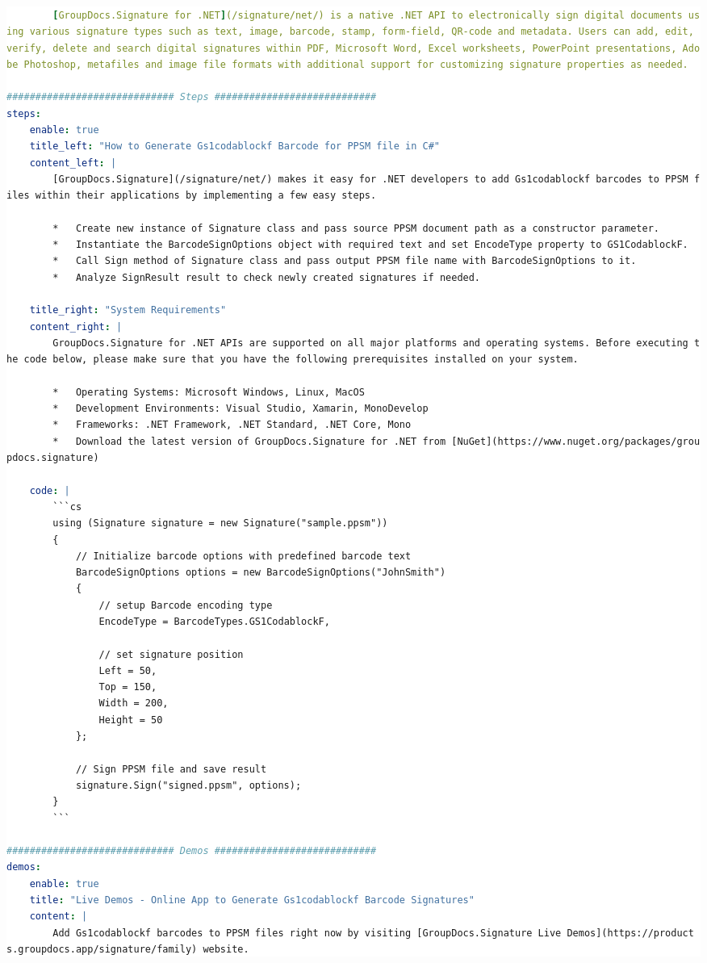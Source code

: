 ```yaml
        [GroupDocs.Signature for .NET](/signature/net/) is a native .NET API to electronically sign digital documents using various signature types such as text, image, barcode, stamp, form-field, QR-code and metadata. Users can add, edit, verify, delete and search digital signatures within PDF, Microsoft Word, Excel worksheets, PowerPoint presentations, Adobe Photoshop, metafiles and image file formats with additional support for customizing signature properties as needed.

############################# Steps ############################
steps:
    enable: true
    title_left: "How to Generate Gs1codablockf Barcode for PPSM file in C#"
    content_left: |
        [GroupDocs.Signature](/signature/net/) makes it easy for .NET developers to add Gs1codablockf barcodes to PPSM files within their applications by implementing a few easy steps.

        *   Create new instance of Signature class and pass source PPSM document path as a constructor parameter.
        *   Instantiate the BarcodeSignOptions object with required text and set EncodeType property to GS1CodablockF.
        *   Call Sign method of Signature class and pass output PPSM file name with BarcodeSignOptions to it.
        *   Analyze SignResult result to check newly created signatures if needed.
        
    title_right: "System Requirements"
    content_right: |
        GroupDocs.Signature for .NET APIs are supported on all major platforms and operating systems. Before executing the code below, please make sure that you have the following prerequisites installed on your system.

        *   Operating Systems: Microsoft Windows, Linux, MacOS
        *   Development Environments: Visual Studio, Xamarin, MonoDevelop
        *   Frameworks: .NET Framework, .NET Standard, .NET Core, Mono
        *   Download the latest version of GroupDocs.Signature for .NET from [NuGet](https://www.nuget.org/packages/groupdocs.signature)
        
    code: |
        ```cs
        using (Signature signature = new Signature("sample.ppsm"))
        {
            // Initialize barcode options with predefined barcode text
            BarcodeSignOptions options = new BarcodeSignOptions("JohnSmith")
            {
                // setup Barcode encoding type
                EncodeType = BarcodeTypes.GS1CodablockF,

                // set signature position
                Left = 50,
                Top = 150,
                Width = 200,
                Height = 50
            };

            // Sign PPSM file and save result 
            signature.Sign("signed.ppsm", options);
        }
        ```
        
############################# Demos ############################
demos:
    enable: true
    title: "Live Demos - Online App to Generate Gs1codablockf Barcode Signatures"
    content: |
        Add Gs1codablockf barcodes to PPSM files right now by visiting [GroupDocs.Signature Live Demos](https://products.groupdocs.app/signature/family) website.  
```